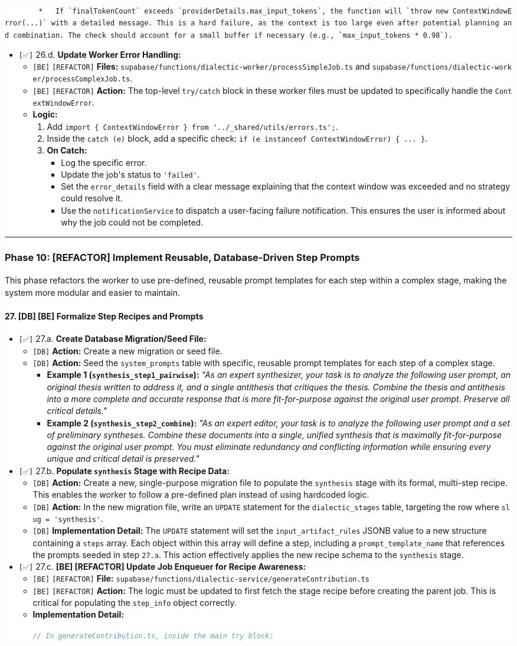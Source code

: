             *   If `finalTokenCount` exceeds `providerDetails.max_input_tokens`, the function will `throw new ContextWindowError(...)` with a detailed message. This is a hard failure, as the context is too large even after potential planning and combination. The check should account for a small buffer if necessary (e.g., `max_input_tokens * 0.98`).

*   `[✅]` 26.d. **Update Worker Error Handling:**
    *   `[BE]` `[REFACTOR]` **Files:** `supabase/functions/dialectic-worker/processSimpleJob.ts` and `supabase/functions/dialectic-worker/processComplexJob.ts`.
    *   `[BE]` `[REFACTOR]` **Action:** The top-level `try/catch` block in these worker files must be updated to specifically handle the `ContextWindowError`.
    *   **Logic:**
        1.  Add `import { ContextWindowError } from '../_shared/utils/errors.ts';`.
        2.  Inside the `catch (e)` block, add a specific check: `if (e instanceof ContextWindowError) { ... }`.
        3.  **On Catch:**
            *   Log the specific error.
            *   Update the job's status to `'failed'`.
            *   Set the `error_details` field with a clear message explaining that the context window was exceeded and no strategy could resolve it.
            *   Use the `notificationService` to dispatch a user-facing failure notification. This ensures the user is informed about why the job could not be completed.

---

### Phase 10: [REFACTOR] Implement Reusable, Database-Driven Step Prompts

This phase refactors the worker to use pre-defined, reusable prompt templates for each step within a complex stage, making the system more modular and easier to maintain.

#### 27. [DB] [BE] Formalize Step Recipes and Prompts

*   `[✅]` 27.a. **Create Database Migration/Seed File:**
    *   `[DB]` **Action:** Create a new migration or seed file.
    *   `[DB]` **Action:** Seed the `system_prompts` table with specific, reusable prompt templates for each step of a complex stage.
        *   **Example 1 (`synthesis_step1_pairwise`):** *"As an expert synthesizer, your task is to analyze the following user prompt, an original thesis written to address it, and a single antithesis that critiques the thesis. Combine the thesis and antithesis into a more complete and accurate response that is more fit-for-purpose against the original user prompt. Preserve all critical details."*
        *   **Example 2 (`synthesis_step2_combine`):** *"As an expert editor, your task is to analyze the following user prompt and a set of preliminary syntheses. Combine these documents into a single, unified synthesis that is maximally fit-for-purpose against the original user prompt. You must eliminate redundancy and conflicting information while ensuring every unique and critical detail is preserved."*
*   `[✅]` 27.b. **Populate `synthesis` Stage with Recipe Data:**
    *   `[DB]` **Action:** Create a new, single-purpose migration file to populate the `synthesis` stage with its formal, multi-step recipe. This enables the worker to follow a pre-defined plan instead of using hardcoded logic.
    *   `[DB]` **Action:** In the new migration file, write an `UPDATE` statement for the `dialectic_stages` table, targeting the row where `slug = 'synthesis'`.
    *   `[DB]` **Implementation Detail:** The `UPDATE` statement will set the `input_artifact_rules` JSONB value to a new structure containing a `steps` array. Each object within this array will define a step, including a `prompt_template_name` that references the prompts seeded in step `27.a`. This action effectively applies the new recipe schema to the `synthesis` stage.
*   `[✅]` 27.c. **[BE] [REFACTOR] Update Job Enqueuer for Recipe Awareness:**
    *   `[BE]` `[REFACTOR]` **File:** `supabase/functions/dialectic-service/generateContribution.ts`
    *   `[BE]` `[REFACTOR]` **Action:** The logic must be updated to first fetch the stage recipe before creating the parent job. This is critical for populating the `step_info` object correctly.
    *   **Implementation Detail:**
        ```typescript
        // In generateContribution.ts, inside the main try block:
